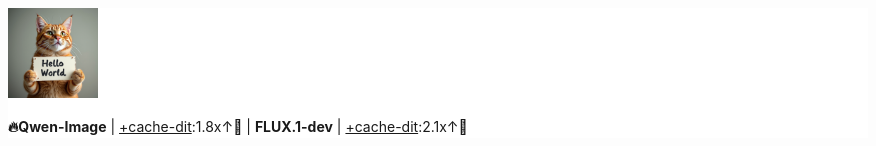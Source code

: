   <img src=https://github.com/vipshop/cache-dit/raw/main/assets/flux.C0_Q0_DBCACHE_F1B0_W4M0MC0_T1O2_R0.15_S16_T11.39s.png width=90px>
  <p><b>🔥Qwen-Image</b> | <a href="https://github.com/vipshop/cache-dit">+cache-dit</a>:1.8x↑🎉 | <b>FLUX.1-dev</b> | <a href="https://github.com/vipshop/cache-dit">+cache-dit</a>:2.1x↑🎉</p>